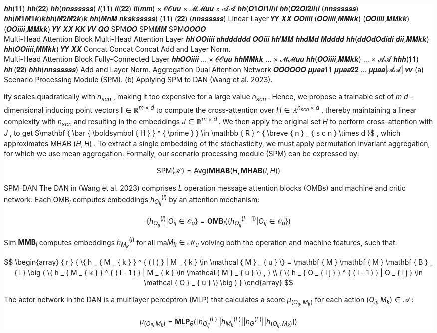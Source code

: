 𝒉𝒉(𝟏𝟏) 𝒉𝒉(𝟐𝟐) 𝒉𝒉(𝒏𝒏𝒔𝒔𝒔𝒔𝒔𝒔) 𝒊(𝟏𝟏) 𝒊𝒊(𝟐𝟐) 𝒊𝒊(𝒎𝒎) × 𝓞𝓞𝒖𝒖 × 𝓜𝓜𝒖𝒖 × 𝓐𝓐 𝒉𝒉(𝑶𝟏𝑶𝒊𝟏𝒊𝒊)𝒊 𝒉𝒉(𝑶𝟐𝑶𝒊𝟐𝒊𝒊)𝒊 (𝒏𝒏𝒔𝒔𝒔𝒔𝒔𝒔) 𝒉𝒉(𝑴𝟏𝑴𝟏𝒌)𝒌𝒉𝒉(𝑴𝟐𝑴𝟐𝒌)𝒌 𝒉𝒉(𝑴𝒏𝑴 𝒏𝒌𝒔𝒌𝒔𝒔𝒔𝒔𝒔) (𝟏𝟏) (𝟐𝟐) (𝒏𝒏𝒔𝒔𝒔𝒔𝒔𝒔) Linear Layer 𝒀𝒀 𝑿𝑿 𝑶𝑶𝒊𝒊𝒊𝒊 (𝑶𝑶𝒊𝒊𝒊𝒊,𝑴𝑴𝒌𝒌) (𝑶𝑶𝒊𝒊𝒊𝒊,𝑴𝑴𝒌𝒌) (𝑶𝑶𝒊𝒊𝒊𝒊,𝑴𝑴𝒌𝒌) 𝒀𝒀 𝑿𝑿 𝑲𝑲 𝑽𝑽 𝑸𝑸 SPM𝑶𝑶 SPM𝑴𝑴 SPM𝑶𝑶𝑶𝑶   
Multi-Head Attention Block Multi-Head Attention Layer 𝒉𝒉′𝑶𝑶𝒊𝒊𝒊𝒊 𝒉𝒉𝒅𝒅𝒅𝒅𝒅𝒅 𝑶𝑶𝒊𝒊𝒊 𝒉𝒉′𝑴𝑴 𝒉𝒉𝒅𝑴𝒅 𝑴𝒅𝒅𝒅𝒅 𝒉𝒉(𝒅𝒅𝑶𝒅𝑶𝒅𝒊𝒅𝒊 𝒅𝒊𝒊,𝑴𝑴𝒌𝒌) 𝒉𝒉(𝑶𝑶𝒊𝒊𝒊𝒊,𝑴𝑴𝒌𝒌) 𝒀𝒀 𝑿𝑿 Concat Concat Concat Add and Layer Norm.   
Multi-Head Attention Block Fully-Connected Layer 𝒉𝒉𝑶𝑶𝒊𝒊𝒊𝒊 … × 𝓞𝓞𝒖𝒖 𝒉𝒉𝑴𝑴𝒌𝒌 … × 𝓜𝓜𝒖𝒖 𝒉𝒉(𝑶𝑶𝒊𝒊𝒊𝒊,𝑴𝑴𝒌𝒌) … × 𝓐𝓐 𝒉𝒉𝒉(𝟏𝟏) 𝒉𝒉′(𝟐𝟐) 𝒉𝒉𝒉(𝒏𝒏𝒔𝒔𝒔𝒔𝒔𝒔) Add and Layer Norm. Aggregation Dual Attention Network 𝑶𝑶𝑶𝑶𝑶𝑶 𝝁𝝁𝒂𝒂𝟏𝟏 𝝁𝝁𝒂𝒂𝟐𝟐 … 𝝁𝝁𝒂𝒂|𝓐𝓐| 𝒗𝒗 (a) Scenario Processing Module (SPM). (b) Applying SPM to DAN (Wang et al. 2023).

ity scales quadratically with $n _ { s c n }$ , making it too expensive for a large value $n _ { s c n }$ . Hence, we propose a trainable set of $\textit { m d }$ -dimensional inducing point vectors $\boldsymbol { I } \in \mathbb { R } ^ { m \times d }$ to compute the cross-attention over $H \in \mathbb { R } ^ { n _ { s c n } \times d }$ , thereby maintaining a linear complexity with $n _ { s c n }$ and resulting in the embeddings $J \in \mathbb { R } ^ { m \times d }$ . We then apply the original set $H$ to perform cross-attention with $J$ , to get $\mathbf { \bar { \boldsymbol { H } } ^ { \prime } } \in \mathbb { R } ^ { \breve { n } _ { s c n } \times d }$ , which approximates MHAB $( H , H )$ . To extract a single embedding of the stochasticity, we must apply permutation invariant aggregation, for which we use mean aggregation. Formally, our scenario processing module (SPM) can be expressed by:

$$
\mathrm { S P M } ( \mathcal { H } ) = \mathrm { A v g } ( \mathbf { M H A B } ( H , \mathbf { M H A B } ( I , H ) )
$$

SPM-DAN The DAN in (Wang et al. 2023) comprises $L$ operation message attention blocks (OMBs) and machine and critic network. Each $\mathrm { O M B } _ { l }$ computes embeddings $h _ { O _ { i j } } ^ { ( l ) }$ by an attention mechanism:

$$
\{ h _ { O _ { i j } } ^ { ( l ) } | O _ { i j } \in \mathcal { O } _ { u } \} = \mathbf { O M B } _ { l } \left( \{ h _ { O _ { i j } } ^ { ( l - 1 ) } | O _ { i j } \in \mathcal { O } _ { u } \} \right)
$$

Sim $\mathbf { M M B } _ { l }$ computes embeddings $h _ { M _ { k } } ^ { ( l ) }$ for all ma$M _ { k } \in \mathcal { M } _ { u }$ volving both the operation and machine features, such that:

$$
\begin{array} { r } { \{ h _ { M _ { k } } ^ { ( l ) } | M _ { k } \in \mathcal { M } _ { u } \} = \mathbf { M } \mathbf { M } \mathbf { B } _ { l } \big ( \{ h _ { M _ { k } } ^ { ( l - 1 ) } | M _ { k } \in \mathcal { M } _ { u } \} , } \\ { \{ h _ { O _ { i j } } ^ { ( l - 1 ) } | O _ { i j } \in \mathcal { O } _ { u } \} \big ) } \end{array}
$$

The actor network in the DAN is a multilayer perceptron (MLP) that calculates a score $\mu _ { ( O _ { i j } , M _ { k } ) }$ for each action $( O _ { i j } , M _ { k } ) \in \mathcal { A }$ :

$$
\mu _ { ( O _ { i j } , M _ { k } ) } = \mathbf { M } \mathbf { L } \mathbf { P } _ { \theta } \left( [ h _ { O _ { i j } } ^ { ( L ) } | | h _ { M _ { k } } ^ { ( L ) } | | h _ { G } ^ { ( L ) } | | h _ { ( O _ { i j } , M _ { k } ) } ] \right)
$$
